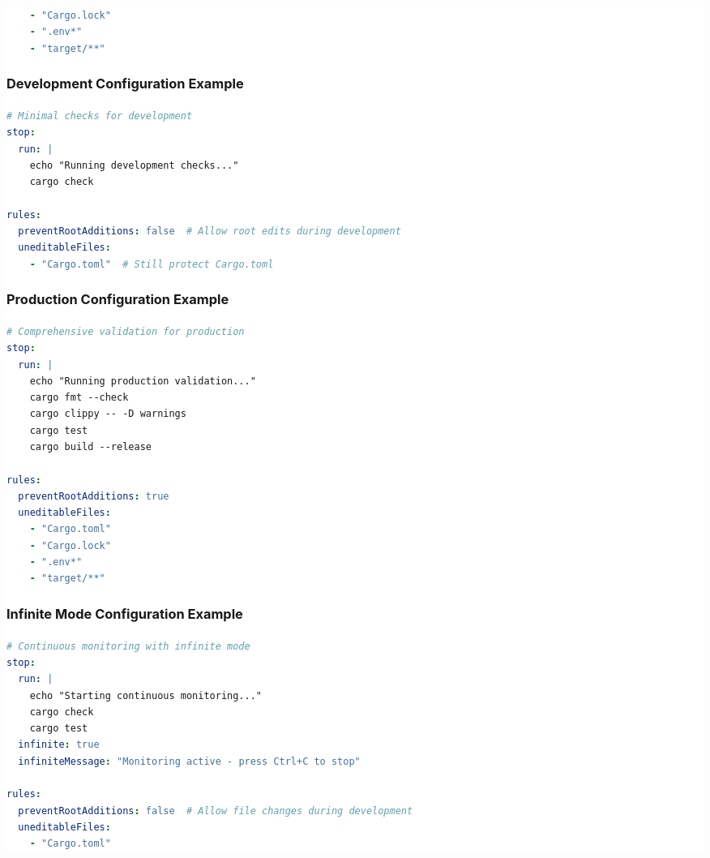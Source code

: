 ```yaml
    - "Cargo.lock"
    - ".env*"
    - "target/**"
```

### Development Configuration Example

```yaml
# Minimal checks for development
stop:
  run: |
    echo "Running development checks..."
    cargo check

rules:
  preventRootAdditions: false  # Allow root edits during development
  uneditableFiles:
    - "Cargo.toml"  # Still protect Cargo.toml
```

### Production Configuration Example

```yaml
# Comprehensive validation for production
stop:
  run: |
    echo "Running production validation..."
    cargo fmt --check
    cargo clippy -- -D warnings
    cargo test
    cargo build --release

rules:
  preventRootAdditions: true
  uneditableFiles:
    - "Cargo.toml"
    - "Cargo.lock"
    - ".env*"
    - "target/**"
```

### Infinite Mode Configuration Example

```yaml
# Continuous monitoring with infinite mode
stop:
  run: |
    echo "Starting continuous monitoring..."
    cargo check
    cargo test
  infinite: true
  infiniteMessage: "Monitoring active - press Ctrl+C to stop"

rules:
  preventRootAdditions: false  # Allow file changes during development
  uneditableFiles:
    - "Cargo.toml"
```
